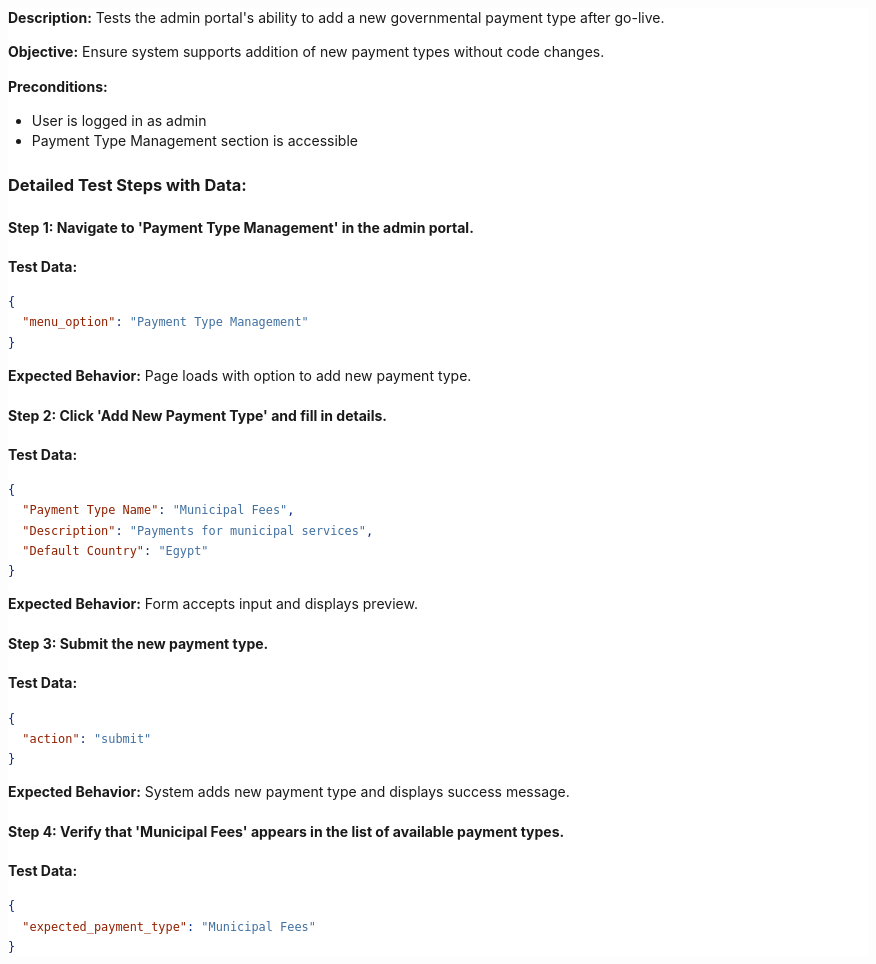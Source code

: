 **Description:** Tests the admin portal's ability to add a new governmental payment type after go-live.

**Objective:** Ensure system supports addition of new payment types without code changes.

**Preconditions:**
- User is logged in as admin
- Payment Type Management section is accessible

### Detailed Test Steps with Data:

#### Step 1: Navigate to 'Payment Type Management' in the admin portal.

**Test Data:**
```json
{
  "menu_option": "Payment Type Management"
}
```

**Expected Behavior:** Page loads with option to add new payment type.

#### Step 2: Click 'Add New Payment Type' and fill in details.

**Test Data:**
```json
{
  "Payment Type Name": "Municipal Fees",
  "Description": "Payments for municipal services",
  "Default Country": "Egypt"
}
```

**Expected Behavior:** Form accepts input and displays preview.

#### Step 3: Submit the new payment type.

**Test Data:**
```json
{
  "action": "submit"
}
```

**Expected Behavior:** System adds new payment type and displays success message.

#### Step 4: Verify that 'Municipal Fees' appears in the list of available payment types.

**Test Data:**
```json
{
  "expected_payment_type": "Municipal Fees"
}
```
